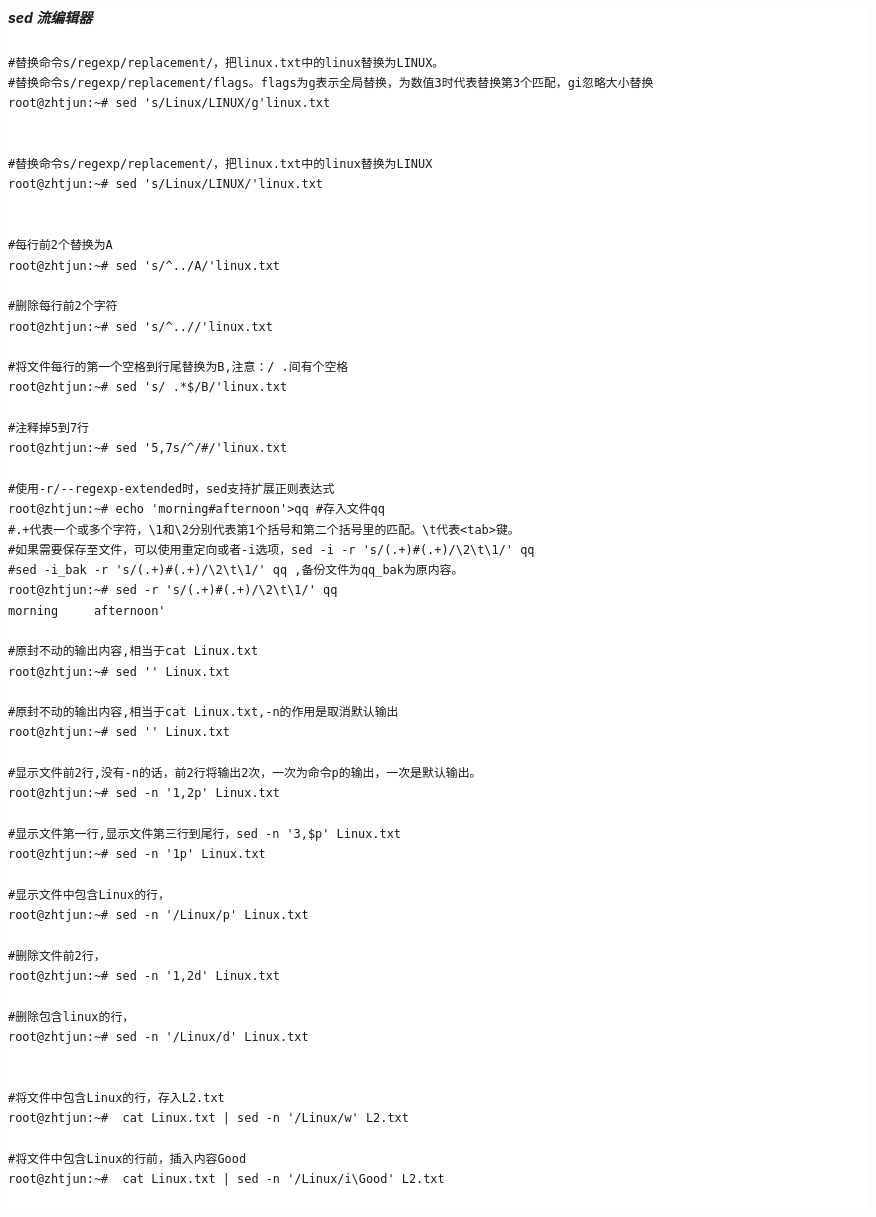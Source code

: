 
##### sed 流编辑器
```shell
#替换命令s/regexp/replacement/，把linux.txt中的linux替换为LINUX。
#替换命令s/regexp/replacement/flags。flags为g表示全局替换，为数值3时代表替换第3个匹配，gi忽略大小替换
root@zhtjun:~# sed 's/Linux/LINUX/g'linux.txt


#替换命令s/regexp/replacement/，把linux.txt中的linux替换为LINUX
root@zhtjun:~# sed 's/Linux/LINUX/'linux.txt


#每行前2个替换为A
root@zhtjun:~# sed 's/^../A/'linux.txt

#删除每行前2个字符
root@zhtjun:~# sed 's/^..//'linux.txt

#将文件每行的第一个空格到行尾替换为B,注意：/ .间有个空格
root@zhtjun:~# sed 's/ .*$/B/'linux.txt

#注释掉5到7行
root@zhtjun:~# sed '5,7s/^/#/'linux.txt

#使用-r/--regexp-extended时，sed支持扩展正则表达式
root@zhtjun:~# echo 'morning#afternoon'>qq #存入文件qq
#.+代表一个或多个字符，\1和\2分别代表第1个括号和第二个括号里的匹配。\t代表<tab>键。
#如果需要保存至文件，可以使用重定向或者-i选项，sed -i -r 's/(.+)#(.+)/\2\t\1/' qq 
#sed -i_bak -r 's/(.+)#(.+)/\2\t\1/' qq ,备份文件为qq_bak为原内容。
root@zhtjun:~# sed -r 's/(.+)#(.+)/\2\t\1/' qq 
morning		afternoon'

#原封不动的输出内容,相当于cat Linux.txt
root@zhtjun:~# sed '' Linux.txt

#原封不动的输出内容,相当于cat Linux.txt,-n的作用是取消默认输出
root@zhtjun:~# sed '' Linux.txt

#显示文件前2行,没有-n的话，前2行将输出2次，一次为命令p的输出，一次是默认输出。
root@zhtjun:~# sed -n '1,2p' Linux.txt

#显示文件第一行,显示文件第三行到尾行，sed -n '3,$p' Linux.txt
root@zhtjun:~# sed -n '1p' Linux.txt

#显示文件中包含Linux的行，
root@zhtjun:~# sed -n '/Linux/p' Linux.txt

#删除文件前2行，
root@zhtjun:~# sed -n '1,2d' Linux.txt

#删除包含linux的行，
root@zhtjun:~# sed -n '/Linux/d' Linux.txt


#将文件中包含Linux的行，存入L2.txt
root@zhtjun:~#  cat Linux.txt | sed -n '/Linux/w' L2.txt

#将文件中包含Linux的行前，插入内容Good
root@zhtjun:~#  cat Linux.txt | sed -n '/Linux/i\Good' L2.txt


```
